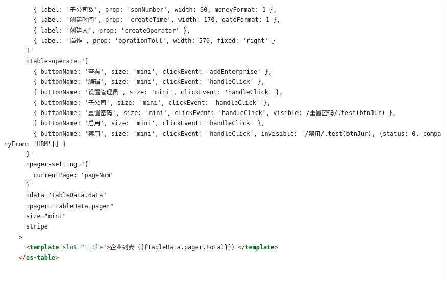 ```html
        { label: '子公司数', prop: 'sonNumber', width: 90, moneyFormat: 1 },
        { label: '创建时间', prop: 'createTime', width: 170, dateFormat: 1 },
        { label: '创建人', prop: 'createOperator' },
        { label: '操作', prop: 'oprationToll', width: 570, fixed: 'right' }
      ]"
      :table-operate="[
        { buttonName: '查看', size: 'mini', clickEvent: 'addEnterprise' },
        { buttonName: '编辑', size: 'mini', clickEvent: 'handleClick' },
        { buttonName: '设置管理员', size: 'mini', clickEvent: 'handleClick' },
        { buttonName: '子公司', size: 'mini', clickEvent: 'handleClick' },
        { buttonName: '重置密码', size: 'mini', clickEvent: 'handleClick', visible: /重置密码/.test(btnJur) },
        { buttonName: '启用', size: 'mini', clickEvent: 'handleClick' },
        { buttonName: '禁用', size: 'mini', clickEvent: 'handleClick', invisible: [/禁用/.test(btnJur), {status: 0, companyFrom: 'HRM'}] }
      ]"
      :pager-setting="{
        currentPage: 'pageNum'
      }"
      :data="tableData.data"
      :pager="tableData.pager"
      size="mini"
      stripe
    >
      <template slot="title">企业列表（{{tableData.pager.total}}）</template>
    </es-table>
```
&nbsp;